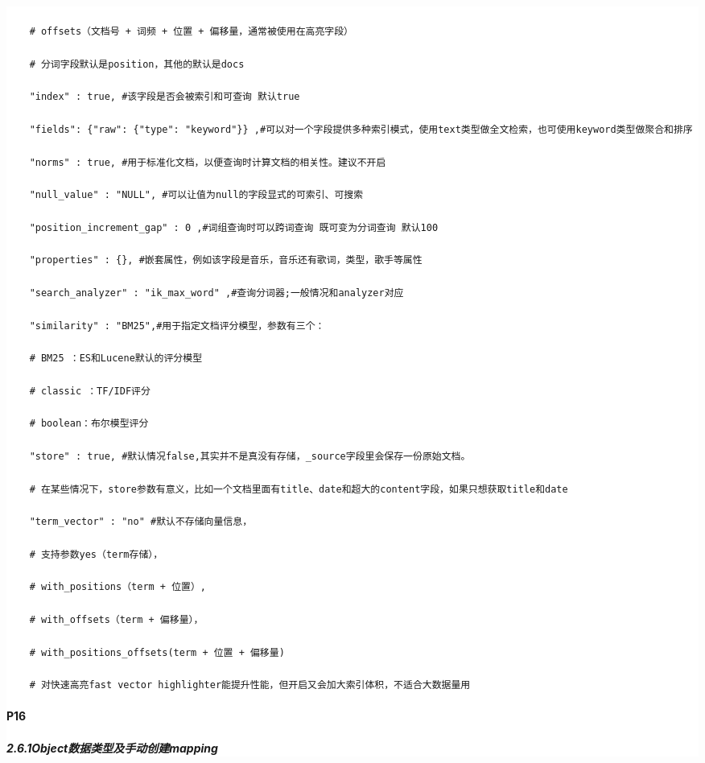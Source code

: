 ```

    # offsets（文档号 + 词频 + 位置 + 偏移量，通常被使用在高亮字段）

    # 分词字段默认是position，其他的默认是docs

    "index" : true, #该字段是否会被索引和可查询 默认true

    "fields": {"raw": {"type": "keyword"}} ,#可以对一个字段提供多种索引模式，使用text类型做全文检索，也可使用keyword类型做聚合和排序

    "norms" : true, #用于标准化文档，以便查询时计算文档的相关性。建议不开启

    "null_value" : "NULL", #可以让值为null的字段显式的可索引、可搜索

    "position_increment_gap" : 0 ,#词组查询时可以跨词查询 既可变为分词查询 默认100

    "properties" : {}, #嵌套属性，例如该字段是音乐，音乐还有歌词，类型，歌手等属性

    "search_analyzer" : "ik_max_word" ,#查询分词器;一般情况和analyzer对应

    "similarity" : "BM25",#用于指定文档评分模型，参数有三个：

    # BM25 ：ES和Lucene默认的评分模型

    # classic ：TF/IDF评分

    # boolean：布尔模型评分

    "store" : true, #默认情况false,其实并不是真没有存储，_source字段里会保存一份原始文档。

    # 在某些情况下，store参数有意义，比如一个文档里面有title、date和超大的content字段，如果只想获取title和date

    "term_vector" : "no" #默认不存储向量信息，

    # 支持参数yes（term存储），

    # with_positions（term + 位置）,

    # with_offsets（term + 偏移量），

    # with_positions_offsets(term + 位置 + 偏移量)

    # 对快速高亮fast vector highlighter能提升性能，但开启又会加大索引体积，不适合大数据量用
```







#### P16

##### 2.6.1Object数据类型及手动创建mapping
